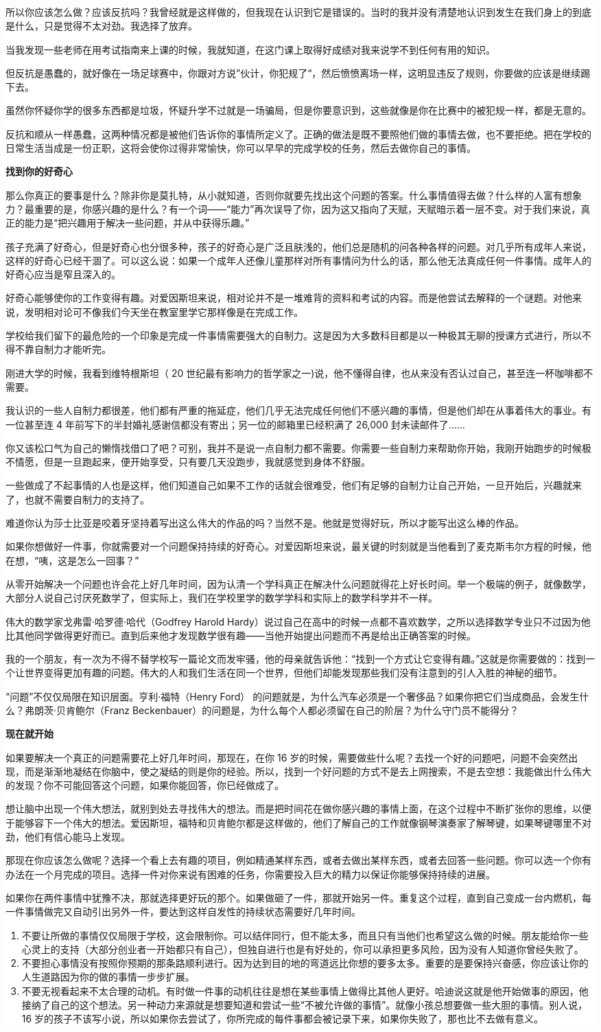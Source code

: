 所以你应该怎么做？应该反抗吗？我曾经就是这样做的，但我现在认识到它是错误的。当时的我并没有清楚地认识到发生在我们身上的到底是什么，只是觉得不太对劲。我选择了放弃。

当我发现一些老师在用考试指南来上课的时候，我就知道，在这门课上取得好成绩对我来说学不到任何有用的知识。

但反抗是愚蠢的，就好像在一场足球赛中，你跟对方说”伙计，你犯规了“，然后愤愤离场一样，这明显违反了规则，你要做的应该是继续踢下去。

虽然你怀疑你学的很多东西都是垃圾，怀疑升学不过就是一场骗局，但是你要意识到，这些就像是你在比赛中的被犯规一样，都是无意的。

反抗和顺从一样愚蠢，这两种情况都是被他们告诉你的事情所定义了。正确的做法是既不要照他们做的事情去做，也不要拒绝。把在学校的日常生活当成是一份正职，这将会使你过得非常愉快，你可以早早的完成学校的任务，然后去做你自己的事情。

**找到你的好奇心**

那么你真正的要事是什么？除非你是莫扎特，从小就知道，否则你就要先找出这个问题的答案。什么事情值得去做？什么样的人富有想象力？最重要的是，你感兴趣的是什么？有一个词——“能力”再次误导了你，因为这又指向了天赋，天赋暗示着一层不变。对于我们来说，真正的能力是“把兴趣用于解决一些问题，并从中获得乐趣。”

孩子充满了好奇心，但是好奇心也分很多种，孩子的好奇心是广泛且肤浅的，他们总是随机的问各种各样的问题。对几乎所有成年人来说，这样的好奇心已经干涸了。可以这么说：如果一个成年人还像儿童那样对所有事情问为什么的话，那么他无法真成任何一件事情。成年人的好奇心应当是窄且深入的。

好奇心能够使你的工作变得有趣。对爱因斯坦来说，相对论并不是一堆难背的资料和考试的内容。而是他尝试去解释的一个谜题。对他来说，发明相对论可不像我们今天坐在教室里学它那样像是在完成工作。

学校给我们留下的最危险的一个印象是完成一件事情需要强大的自制力。这是因为大多数科目都是以一种极其无聊的授课方式进行，所以不得不靠自制力才能听完。

刚进大学的时候，我看到维特根斯坦（ 20 世纪最有影响力的哲学家之一)说，他不懂得自律，也从来没有否认过自己，甚至连一杯咖啡都不需要。

我认识的一些人自制力都很差，他们都有严重的拖延症，他们几乎无法完成任何他们不感兴趣的事情，但是他们却在从事着伟大的事业。有一位甚至连 4 年前写下的半封婚礼感谢信都没有寄出；另一位的邮箱里已经积满了 26,000 封未读邮件了……

你又该松口气为自己的懒惰找借口了吧？可别，我并不是说一点自制力都不需要。你需要一些自制力来帮助你开始，我刚开始跑步的时候极不情愿，但是一旦跑起来，便开始享受，只有要几天没跑步，我就感觉到身体不舒服。

一些做成了不起事情的人也是这样，他们知道自己如果不工作的话就会很难受，他们有足够的自制力让自己开始，一旦开始后，兴趣就来了，也就不需要自制力的支持了。

难道你认为莎士比亚是咬着牙坚持着写出这么伟大的作品的吗？当然不是。他就是觉得好玩，所以才能写出这么棒的作品。

如果你想做好一件事，你就需要对一个问题保持持续的好奇心。对爱因斯坦来说，最关键的时刻就是当他看到了麦克斯韦尔方程的时候，他在想，“咦，这是怎么一回事？”

从零开始解决一个问题也许会花上好几年时间，因为认清一个学科真正在解决什么问题就得花上好长时间。举一个极端的例子，就像数学，大部分人说自己讨厌死数学了，但实际上，我们在学校里学的数学学科和实际上的数学科学并不一样。

伟大的数学家戈弗雷·哈罗德·哈代（Godfrey Harold Hardy）说过自己在高中的时候一点都不喜欢数学，之所以选择数学专业只不过因为他比其他同学做得更好而已。直到后来他才发现数学很有趣——当他开始提出问题而不再是给出正确答案的时候。

我的一个朋友，有一次为不得不替学校写一篇论文而发牢骚，他的母亲就告诉他：“找到一个方式让它变得有趣。”这就是你需要做的：找到一个让世界变得更加有趣的问题。伟大的人和我们生活在同一个世界，但他们却能发现那些我们没有注意到的引人入胜的神秘的细节。

“问题”不仅仅局限在知识层面。亨利·福特（Henry Ford） 的问题就是，为什么汽车必须是一个奢侈品？如果你把它们当成商品，会发生什么？弗朗茨·贝肯鲍尔（Franz Beckenbauer）的问题是，为什么每个人都必须留在自己的阶层？为什么守门员不能得分？

**现在就开始**

如果要解决一个真正的问题需要花上好几年时间，那现在，在你 16 岁的时候，需要做些什么呢？去找一个好的问题吧，问题不会突然出现，而是渐渐地凝结在你脑中，使之凝结的则是你的经验。所以，找到一个好问题的方式不是去上网搜索，不是去空想：我能做出什么伟大的发现？你不可能回答这个问题，如果你能回答，你已经做成了。

想让脑中出现一个伟大想法，就别到处去寻找伟大的想法。而是把时间花在做你感兴趣的事情上面，在这个过程中不断扩张你的思维，以便于能够容下一个伟大的想法。爱因斯坦，福特和贝肯鲍尔都是这样做的，他们了解自己的工作就像钢琴演奏家了解琴键，如果琴键哪里不对劲，他们有信心能马上发现。

那现在你应该怎么做呢？选择一个看上去有趣的项目，例如精通某样东西，或者去做出某样东西，或者去回答一些问题。你可以选一个你有办法在一个月完成的项目。选择一件对你来说有困难的任务，你需要投入巨大的精力以保证你能够保持持续的进展。

如果你在两件事情中犹豫不决，那就选择更好玩的那个。如果做砸了一件，那就开始另一件。重复这个过程，直到自己变成一台内燃机，每一件事情做完又自动引出另外一件，要达到这样自发性的持续状态需要好几年时间。

1. 不要让所做的事情仅仅局限于学校，这会限制你。可以结伴同行，但不能太多，而且只有当他们也希望这么做的时候。朋友能给你一些心灵上的支持（大部分创业者一开始都只有自己），但独自进行也是有好处的，你可以承担更多风险，因为没有人知道你曾经失败了。
2. 不要担心事情没有按照你预期的那条路顺利进行。因为达到目的地的弯道远比你想的要多太多。重要的是要保持兴奋感，你应该让你的人生道路因为你的做的事情一步步扩展。
3. 不要无视看起来不太合理的动机。有时做一件事的动机往往是想在某些事情上做得比其他人更好。哈迪说这就是他开始做事的原因，他接纳了自己的这个想法。另一种动力来源就是想要知道和尝试一些“不被允许做的事情”。就像小孩总想要做一些大胆的事情。别人说， 16 岁的孩子不该写小说，所以如果你去尝试了，你所完成的每件事都会被记录下来，如果你失败了，那也比不去做有意义。
